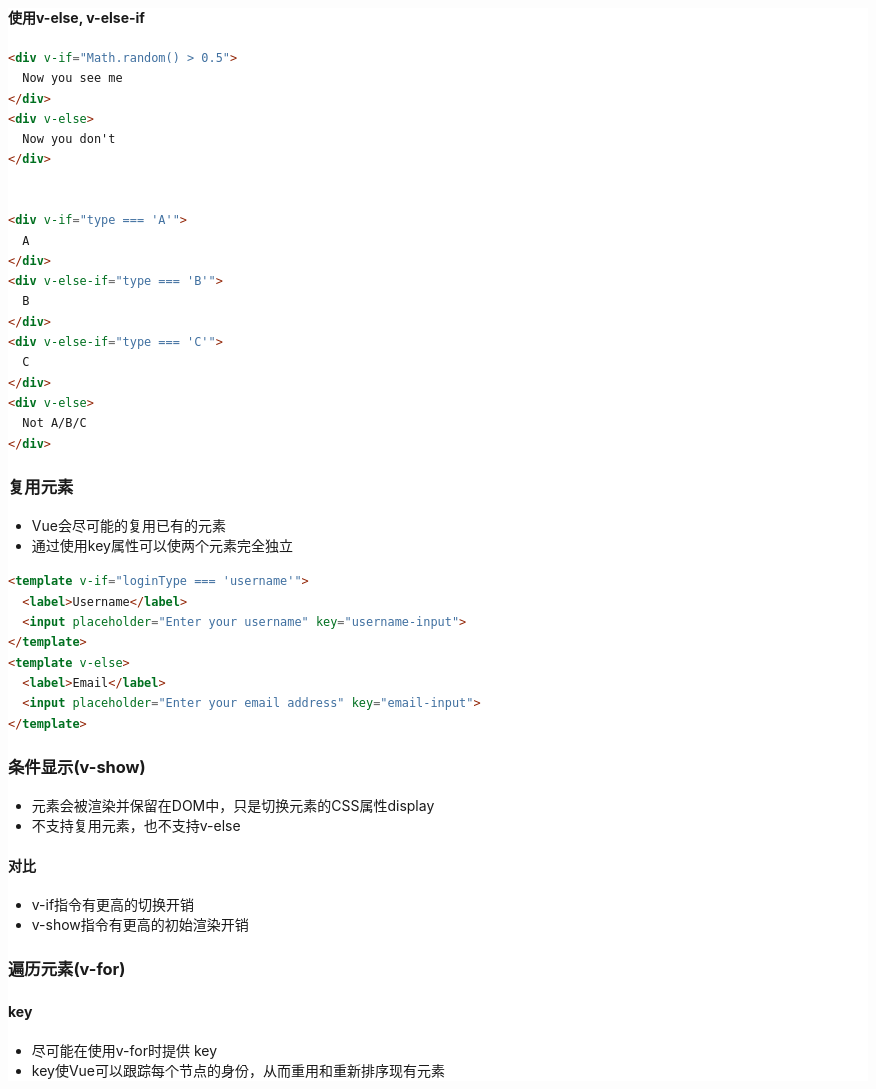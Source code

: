 #### 使用v-else, v-else-if
```html
<div v-if="Math.random() > 0.5">
  Now you see me
</div>
<div v-else>
  Now you don't
</div>


<div v-if="type === 'A'">
  A
</div>
<div v-else-if="type === 'B'">
  B
</div>
<div v-else-if="type === 'C'">
  C
</div>
<div v-else>
  Not A/B/C
</div>
```


### 复用元素
* Vue会尽可能的复用已有的元素 
* 通过使用key属性可以使两个元素完全独立

```html
<template v-if="loginType === 'username'">
  <label>Username</label>
  <input placeholder="Enter your username" key="username-input">
</template>
<template v-else>
  <label>Email</label>
  <input placeholder="Enter your email address" key="email-input">
</template>
```

### 条件显示(v-show)
* 元素会被渲染并保留在DOM中，只是切换元素的CSS属性display
* 不支持复用元素，也不支持v-else

#### 对比
* v-if指令有更高的切换开销
* v-show指令有更高的初始渲染开销

### 遍历元素(v-for)

#### key
* 尽可能在使用v-for时提供 key
* key使Vue可以跟踪每个节点的身份，从而重用和重新排序现有元素
